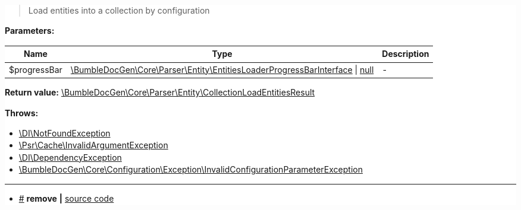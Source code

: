 <blockquote>Load entities into a collection by configuration</blockquote>

<b>Parameters:</b>

<table>
    <thead>
    <tr>
        <th>Name</th>
        <th>Type</th>
        <th>Description</th>
    </tr>
    </thead>
    <tbody>
            <tr>
            <td>$progressBar</td>
            <td><a href='https://github.com/bumble-tech/bumble-doc-gen/blob/master/src/Core/Parser/Entity/EntitiesLoaderProgressBarInterface.php'>\BumbleDocGen\Core\Parser\Entity\EntitiesLoaderProgressBarInterface</a> | <a href='https://www.php.net/manual/en/language.types.null.php'>null</a></td>
            <td>-</td>
        </tr>
        </tbody>
</table>

<b>Return value:</b> <a href='https://github.com/bumble-tech/bumble-doc-gen/blob/master/src/Core/Parser/Entity/CollectionLoadEntitiesResult.php'>\BumbleDocGen\Core\Parser\Entity\CollectionLoadEntitiesResult</a>


<b>Throws:</b>
<ul>
<li>
    <a href="https://github.com/PHP-DI/PHP-DI/blob/master/src/NotFoundException.php">\DI\NotFoundException</a></li>

<li>
    <a href="https://github.com/php-fig/cache/blob/master/src/InvalidArgumentException.php">\Psr\Cache\InvalidArgumentException</a></li>

<li>
    <a href="https://github.com/PHP-DI/PHP-DI/blob/master/src/DependencyException.php">\DI\DependencyException</a></li>

<li>
    <a href="/docs/tech/03_renderer/01_howToCreateTemplates/classes/InvalidConfigurationParameterException.md">\BumbleDocGen\Core\Configuration\Exception\InvalidConfigurationParameterException</a></li>

</ul>

</div>
<hr>
<div class='method_description-block'>

<ul>
<li><a name="mremove" href="#mremove">#</a>
 <b>remove</b>
    <b>|</b> <a href="https://github.com/bumble-tech/bumble-doc-gen/blob/master/src/Core/Parser/Entity/BaseEntityCollection.php#L32">source code</a></li>
</ul>
